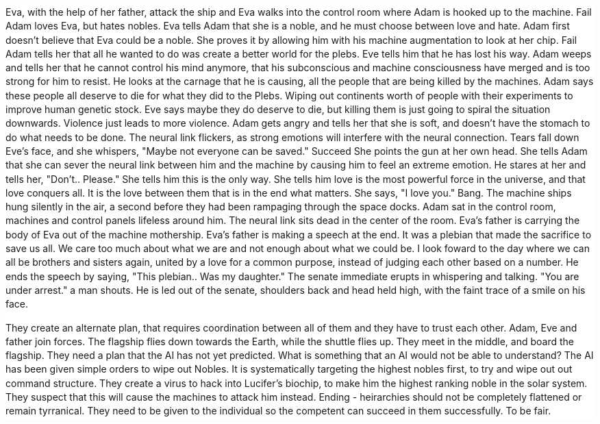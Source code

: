 Eva, with the help of her father, attack the ship and Eva walks into the control room where Adam is hooked up to the machine.
Fail
Adam loves Eva, but hates nobles. Eva tells Adam that she is a noble, and he must choose between love and hate.
Adam first doesn’t believe that Eva could be a noble. She proves it by allowing him with his machine augmentation to look at her chip.
Fail
Adam tells her that all he wanted to do was create a better world for the plebs. Eve tells him that he has lost his way. Adam weeps and tells her that he cannot control his mind anymore, that his subconscious and machine consciousness have merged and is too strong for him to resist.
He looks at the carnage that he is causing, all the people that are being killed by the machines.
Adam says these people all deserve to die for what they did to the Plebs. Wiping out continents worth of people with their experiments to improve human genetic stock. Eve says maybe they do deserve to die, but killing them is just going to spiral the situation downwards. Violence just leads to more violence.
Adam gets angry and tells her that she is soft, and doesn’t have the stomach to do what needs to be done. The neural link flickers, as strong emotions will interfere with the neural connection.
Tears fall down Eve’s face, and she whispers, "Maybe not everyone can be saved."
Succeed
She points the gun at her own head. She tells Adam that she can sever the neural link between him and the machine by causing him to feel an extreme emotion. He stares at her and tells her, "Don’t.. Please."
She tells him this is the only way. She tells him love is the most powerful force in the universe, and that love conquers all. It is the love between them that is in the end what matters. 
She says, "I love you."
Bang. 
The machine ships hung silently in the air, a second before they had been rampaging through the space docks.
Adam sat in the control room, machines and control panels lifeless around him. The neural link sits dead in the center of the room.
Eva’s father is carrying the body of Eva out of the machine mothership.
Eva’s father is making a speech at the end. It was a plebian that made the sacrifice to save us all. We care too much about what we are and not enough about what we could be. I look foward to the day where we can all be brothers and sisters again, united by a love for a common purpose, instead of judging each other based on a number. 
He ends the speech by saying, "This plebian.. Was my daughter."
The senate immediate erupts in whispering and talking. "You are under arrest." a man shouts. He is led out of the senate, shoulders back and head held high, with the faint trace of a smile on his face.


They create an alternate plan, that requires coordination between all of them and they have to trust each other. Adam, Eve and father join forces. The flagship flies down towards the Earth, while the shuttle flies up. They meet in the middle, and board the flagship. 
They need a plan that the AI has not yet predicted. What is something that an AI would not be able to understand?
The AI has been given simple orders to wipe out Nobles. It is systematically targeting the highest nobles first, to try and wipe out out command structure. 
They create a virus to hack into Lucifer’s biochip, to make him the highest ranking noble in the solar system. They suspect that this will cause the machines to attack him instead.
Ending - heirarchies should not be completely flattened or remain tyrranical. They need to be given to the individual so the competent can succeed in them successfully. To be fair.
